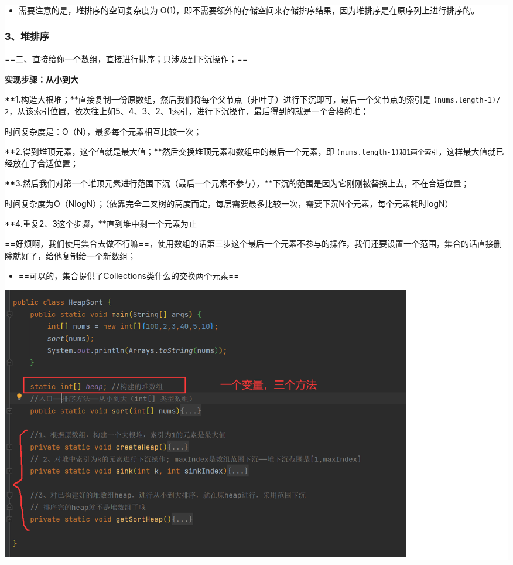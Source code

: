 - 需要注意的是，堆排序的空间复杂度为 O(1)，即不需要额外的存储空间来存储排序结果，因为堆排序是在原序列上进行排序的。





### 3、堆排序

==二、直接给你一个数组，直接进行排序；只涉及到下沉操作；==

**实现步骤：从小到大**

**1.构造大根堆；**直接复制一份原数组，然后我们将每个父节点（非叶子）进行下沉即可，最后一个父节点的索引是 `(nums.length-1)/2`，从该索引位置，依次往上如5、4、3、2、1索引，进行下沉操作，最后得到的就是一个合格的堆；

时间复杂度是：O（N），最多每个元素相互比较一次；

**2.得到堆顶元素，这个值就是最大值；**然后交换堆顶元素和数组中的最后一个元素，即 `(nums.length-1)和1两个索引`，这样最大值就已经放在了合适位置；

**3.然后我们对第一个堆顶元素进行范围下沉（最后一个元素不参与），**下沉的范围是因为它刚刚被替换上去，不在合适位置；

时间复杂度为O（NlogN）；（依靠完全二叉树的高度而定，每层需要最多比较一次，需要下沉N个元素，每个元素耗时logN）

**4.重复2、3这个步骤，**直到堆中剩一个元素为止

==好烦啊，我们使用集合去做不行嘛==，使用数组的话第三步这个最后一个元素不参与的操作，我们还要设置一个范围，集合的话直接删除就好了，给他复制给一个新数组；

- ==可以的，集合提供了Collections类什么的交换两个元素==

<img src="images/image-20230415141211775.png" alt="image-20230415141211775" style="zoom:67%;" />
